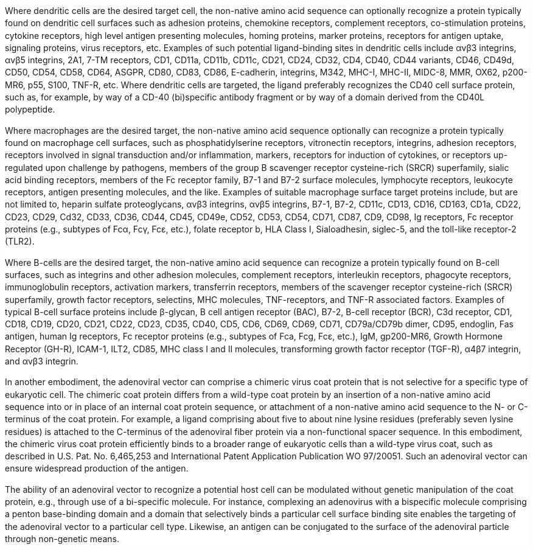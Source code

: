 Where dendritic cells are the desired target cell, the non-native amino acid sequence can optionally recognize a protein typically found on dendritic cell surfaces such as adhesion proteins, chemokine receptors, complement receptors, co-stimulation proteins, cytokine receptors, high level antigen presenting molecules, homing proteins, marker proteins, receptors for antigen uptake, signaling proteins, virus receptors, etc. Examples of such potential ligand-binding sites in dendritic cells include αvβ3 integrins, αvβ5 integrins, 2A1, 7-TM receptors, CD1, CD11a, CD11b, CD11c, CD21, CD24, CD32, CD4, CD40, CD44 variants, CD46, CD49d, CD50, CD54, CD58, CD64, ASGPR, CD80, CD83, CD86, E-cadherin, integrins, M342, MHC-I, MHC-II, MIDC-8, MMR, OX62, p200-MR6, p55, S100, TNF-R, etc. Where dendritic cells are targeted, the ligand preferably recognizes the CD40 cell surface protein, such as, for example, by way of a CD-40 (bi)specific antibody fragment or by way of a domain derived from the CD40L polypeptide.

Where macrophages are the desired target, the non-native amino acid sequence optionally can recognize a protein typically found on macrophage cell surfaces, such as phosphatidylserine receptors, vitronectin receptors, integrins, adhesion receptors, receptors involved in signal transduction and/or inflammation, markers, receptors for induction of cytokines, or receptors up-regulated upon challenge by pathogens, members of the group B scavenger receptor cysteine-rich (SRCR) superfamily, sialic acid binding receptors, members of the Fc receptor family, B7-1 and B7-2 surface molecules, lymphocyte receptors, leukocyte receptors, antigen presenting molecules, and the like. Examples of suitable macrophage surface target proteins include, but are not limited to, heparin sulfate proteoglycans, αvβ3 integrins, αvβ5 integrins, B7-1, B7-2, CD11c, CD13, CD16, CD163, CD1a, CD22, CD23, CD29, Cd32, CD33, CD36, CD44, CD45, CD49e, CD52, CD53, CD54, CD71, CD87, CD9, CD98, Ig receptors, Fc receptor proteins (e.g., subtypes of Fcα, Fcγ, Fcε, etc.), folate receptor b, HLA Class I, Sialoadhesin, siglec-5, and the toll-like receptor-2 (TLR2).

Where B-cells are the desired target, the non-native amino acid sequence can recognize a protein typically found on B-cell surfaces, such as integrins and other adhesion molecules, complement receptors, interleukin receptors, phagocyte receptors, immunoglobulin receptors, activation markers, transferrin receptors, members of the scavenger receptor cysteine-rich (SRCR) superfamily, growth factor receptors, selectins, MHC molecules, TNF-receptors, and TNF-R associated factors. Examples of typical B-cell surface proteins include β-glycan, B cell antigen receptor (BAC), B7-2, B-cell receptor (BCR), C3d receptor, CD1, CD18, CD19, CD20, CD21, CD22, CD23, CD35, CD40, CD5, CD6, CD69, CD69, CD71, CD79a/CD79b dimer, CD95, endoglin, Fas antigen, human Ig receptors, Fc receptor proteins (e.g., subtypes of Fca, Fcg, Fcε, etc.), IgM, gp200-MR6, Growth Hormone Receptor (GH-R), ICAM-1, ILT2, CD85, MHC class I and II molecules, transforming growth factor receptor (TGF-R), α4β7 integrin, and αvβ3 integrin.

In another embodiment, the adenoviral vector can comprise a chimeric virus coat protein that is not selective for a specific type of eukaryotic cell. The chimeric coat protein differs from a wild-type coat protein by an insertion of a non-native amino acid sequence into or in place of an internal coat protein sequence, or attachment of a non-native amino acid sequence to the N- or C-terminus of the coat protein. For example, a ligand comprising about five to about nine lysine residues (preferably seven lysine residues) is attached to the C-terminus of the adenoviral fiber protein via a non-functional spacer sequence. In this embodiment, the chimeric virus coat protein efficiently binds to a broader range of eukaryotic cells than a wild-type virus coat, such as described in U.S. Pat. No. 6,465,253 and International Patent Application Publication WO 97/20051. Such an adenoviral vector can ensure widespread production of the antigen.

The ability of an adenoviral vector to recognize a potential host cell can be modulated without genetic manipulation of the coat protein, e.g., through use of a bi-specific molecule. For instance, complexing an adenovirus with a bispecific molecule comprising a penton base-binding domain and a domain that selectively binds a particular cell surface binding site enables the targeting of the adenoviral vector to a particular cell type. Likewise, an antigen can be conjugated to the surface of the adenoviral particle through non-genetic means.
